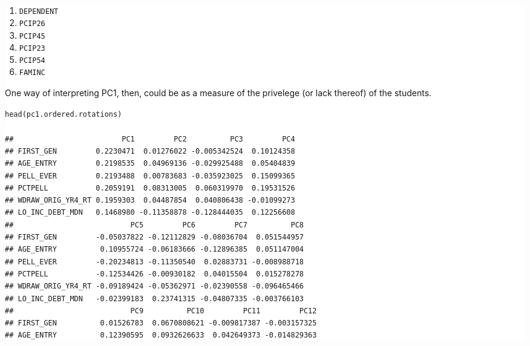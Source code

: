 1.  `DEPENDENT`
2.  `PCIP26`
3.  `PCIP45`
4.  `PCIP23`
5.  `PCIP54`
6.  `FAMINC`

One way of interpreting PC1, then, could be as a measure of the
privelege (or lack thereof) of the students.

    head(pc1.ordered.rotations)

    ##                         PC1         PC2          PC3         PC4
    ## FIRST_GEN         0.2230471  0.01276022 -0.005342524  0.10124358
    ## AGE_ENTRY         0.2198535  0.04969136 -0.029925488  0.05404839
    ## PELL_EVER         0.2193488  0.00783683 -0.035923025  0.15099365
    ## PCTPELL           0.2059191  0.08313005  0.060319970  0.19531526
    ## WDRAW_ORIG_YR4_RT 0.1959303  0.04487854  0.040806438 -0.01099273
    ## LO_INC_DEBT_MDN   0.1468980 -0.11358878 -0.128444035  0.12256608
    ##                           PC5         PC6         PC7          PC8
    ## FIRST_GEN         -0.05037822 -0.12112829 -0.08036704  0.051544957
    ## AGE_ENTRY          0.10955724 -0.06183666 -0.12896385  0.051147004
    ## PELL_EVER         -0.20234813 -0.11350540  0.02883731 -0.008988718
    ## PCTPELL           -0.12534426 -0.00930182  0.04015504  0.015278278
    ## WDRAW_ORIG_YR4_RT -0.09189424 -0.05362971 -0.02390558 -0.096465466
    ## LO_INC_DEBT_MDN   -0.02399183  0.23741315 -0.04807335 -0.003766103
    ##                           PC9          PC10         PC11         PC12
    ## FIRST_GEN          0.01526783  0.0670808621 -0.009817387 -0.003157325
    ## AGE_ENTRY          0.12390595  0.0932626633  0.042649373 -0.014829363